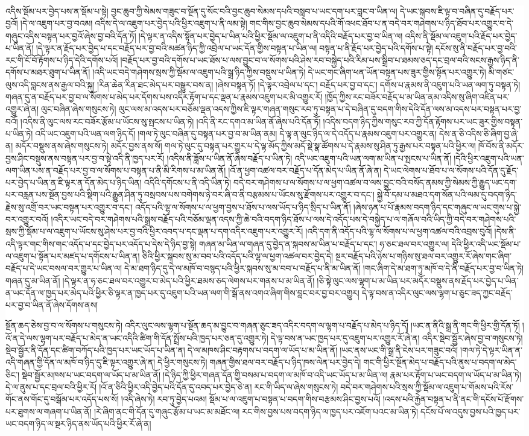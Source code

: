 འདིས་སྡོམ་པར་བྱེད་པས་ན་སྡོམ་པ་སྟེ། བྱང་ཆུབ་ཀྱི་སེམས་གཟུང་བ་སྔོན་དུ་སོང་བའི་བྱང་ཆུབ་སེམས་དཔའི་བསླབ་པ་ཡང་དག་པར་བླང་བ་ཡིན་ལ། དེ་ཡང་སྐབས་ཇི་ལྟ་བ་བཞིན་དུ་བརྗོད་པར་བྱའོ། །དེ་ལ་འཇུག་པར་བྱ་བའམ། འདིས་དེ་ལ་འཇུག་པར་བྱེད་པའི་ཕྱིར་འཇུག་པ་ནི་ལམ་སྟེ། གང་གིས་བྱང་ཆུབ་སེམས་དཔའི་གོ་འཕང་ཐོབ་པ་ན་བདེ་བར་གཤེགས་པ་ཉིད་ཐོབ་པར་འགྱུར་བ་དེ་གཞུང་འདིས་བསྟན་པར་བྱའོ་ཞེས་བྱ་བའི་དོན་ཏོ། །དེ་ལྟར་ན་འདིས་སྟོན་པར་བྱེད་པ་ཡིན་པའི་ཕྱིར་སྡོམ་ལ་འཇུག་པ་ནི་འདིའི་བརྗོད་པར་བྱ་བ་ཡིན་ལ། འདིས་ནི་སྡོམ་ལ་འཇུག་པའི་རྗོད་པར་བྱེད་པ་ཡིན་ནོ། །དེ་ལྟར་ན་རྗོད་པར་བྱེད་པ་དང་བརྗོད་པར་བྱ་བའི་མཚན་ཉིད་ཀྱི་འབྲེལ་པ་ཡང་དོན་གྱིས་བསྟན་པ་ཡིན་ལ། བསྟན་པ་ནི་རྗོད་པར་བྱེད་པའི་དགོས་པ་སྟེ། དངོས་སུ་ནི་བརྗོད་པར་བྱ་བའི་རང་གི་ངོ་བོ་རྟོགས་པ་ཉིད་དེའི་དགོས་པའོ། །བརྗོད་པར་བྱ་བའི་དགོས་པ་ཡང་ཐོས་པ་ལས་བྱུང་བ་ལ་སོགས་པའི་ཤེས་རབ་བསྐྱེད་པའི་རིམ་པས་སྒྲིབ་པ་ཐམས་ཅད་དང་བྲལ་བའི་སངས་རྒྱས་ཉིད་ནི་དགོས་པ་མཐར་ཐུག་པ་ཡིན་ནོ། །འདི་ཡང་བདེ་གཤེགས་སྲས་ཀྱི་སྡོམ་ལ་འཇུག་པའི་སྒྲ་ཉིད་ཀྱིས་བསྡུས་པ་ཡིན་ཏེ། དེ་ཡང་གང་ཞིག་ཕན་ཡོན་བསྟན་པས་ཟུར་གྱིས་སྟོན་པར་འགྱུར་ཏེ། མི་གཙང་ལུས་འདི་བླངས་ནས་རྒྱལ་བའི་སྐུ། །རིན་ཆེན་རིན་ཐང་མེད་པར་བསྒྱུར་བས་ན། །ཞེས་བསྟན་ཏོ། །དེ་ལྟར་འབྲེལ་པ་དང་། བརྗོད་པར་བྱ་བ་དང་། དགོས་པ་རྣམས་ནི་འཇུག་པའི་ཡན་ལག་ཏུ་བསྟན་ཏེ། གཞན་དུ་ན་བརྗོད་པར་བྱ་བ་ལ་སོགས་པ་མེད་པར་དོགས་པས་འདིར་རྟོག་པ་དང་ལྡན་པ་རྣམས་འཇུག་པར་མི་འགྱུར་རོ། །ཁྱོད་ཀྱིས་རང་བཟོར་བརྗོད་པ་མ་ཡིན་ནམ་འདིས་སུ་ཞིག་འཛིན་པར་འགྱུར་ཞེ་ན། ལུང་བཞིན་ཞེས་གསུངས་ཏེ། ལུང་ལས་མ་འདས་པར་བཅོམ་ལྡན་འདས་ཀྱིས་ཇི་ལྟར་གཞན་གསུང་རབ་ཏུ་བསྟན་པ་དེ་བཞིན་དུ་བདག་གིས་དེའི་དོན་ལས་མ་འདས་པར་བསྟན་པར་བྱ་བའོ། །འདིས་ནི་ལུང་ལས་རང་བཟོར་རྩོམ་པ་ཡོངས་སུ་སྤངས་པ་ཡིན་ཏེ། །འདི་ནི་རང་དགའ་མ་ཡིན་ནོ་ཞེས་པའི་དོན་ཏོ། །འདིས་བདག་ཉིད་ཀྱིས་གསུང་རབ་ཀྱི་དོན་རྟོགས་པར་ཡང་ཟུར་གྱིས་བསྟན་པ་ཡིན་ཏེ། འདི་ཡང་འཇུག་པའི་ཡན་ལག་ཉིད་དོ། །གལ་ཏེ་ལུང་བཞིན་དུ་བསྟན་པར་བྱ་བ་མ་ཡིན་ནམ། དེ་ལྟ་ན་ལུང་ཉིད་ལ་དེ་འདོད་པ་རྣམས་འཇུག་པར་འགྱུར་ན། དེས་ན་ཅི་འདིས་ཅི་ཞིག་བྱ་ཞེ་ན། མདོར་བསྡུས་ནས་ཞེས་གསུངས་ཏེ། མདོར་བྱས་ནས་སོ། གལ་ཏེ་ལུང་དུ་བསྟན་པར་གྱུར་པ་དེ་ལྟ་མོད་ཀྱིས་མདོ་སྡེ་སྣ་ཚོགས་པ་དེ་རྣམས་སུ་ཤིན་ཏུ་རྒྱས་པར་བསྟན་པའི་ཕྱིར་ལ། ཁོ་བོས་ནི་མདོར་བྱས་ཤིང་བསྡུས་ནས་བསྟན་པར་བྱ་བ་སྟེ་འདི་ནི་ཁྱད་པར་རོ། །འདིས་ནི་ཟློས་པ་ཡིན་ནོ་ཞེས་བརྗོད་པ་ཡིན་ཏེ། འདི་ཡང་འཇུག་པའི་ཡན་ལག་མ་ཡིན་པ་སྤངས་པ་ཡིན་ནོ། །དེའི་ཕྱིར་འཇུག་པའི་ཡན་ལག་ཡིན་པས་ན་བརྗོད་པར་བྱ་བ་ལ་སོགས་པ་བསྟན་པ་ནི་མི་རིགས་པ་མ་ཡིན་ནོ། །འོ་ན་ཕྱག་འཚལ་བར་བརྗོད་པ་དོན་མེད་པ་ཡིན་ནོ་ཞེ་ན། དེ་ཡང་ལེགས་པ་ཐོབ་པ་ལ་སོགས་པའི་དོན་དུ་རྗོད་པར་བྱེད་པ་ཡིན་ན་ཇི་ལྟར་ན་དོན་མེད་པ་ཉིད་ཡིན། འདིའི་དགོངས་པ་ནི་འདི་ཡིན་ཏེ། བདེ་བར་གཤེགས་པ་ལ་སོགས་པ་ལ་ཕྱག་འཚལ་བ་ལས་བྱུང་བའི་བསོད་ནམས་ཀྱི་སེམས་ཀྱི་རྒྱུད་ཡང་དག་པར་བརླན་པས་སྔོན་བྱས་པའི་སྡིག་པའི་རྒྱུན་ཤིན་ཏུ་བསྲབས་པས་བགེགས་ཉེ་བར་ཞི་བ་ནི་བརྩམས་པ་ཡོངས་སུ་རྫོགས་པར་འགྱུར་བ་དང་། སྐྱེ་བོ་དམ་པ་མཐའ་དག་སོན་པའི་ལམ་དུ་བདག་ཉིད་རྗེས་སུ་འགྲོ་བར་ཡང་བསྟན་པར་འགྱུར་བ་དང་། འདོད་པའི་ལྷ་ལ་སོགས་པ་ལ་ཕྱག་བྱས་པ་ཐོས་པ་ལས་ཡོད་པ་ཉིད་སྲིད་པ་ཡིན་ནོ། །ཞེས་ཉན་པ་པོ་རྣམས་བདག་ཉིད་དང་གཞུང་ལ་ཡང་གུས་པ་སྐྱེ་བར་འགྱུར་བའོ། །འདིར་ཡང་བདེ་བར་གཤེགས་པའི་སྒྲས་བརྗོད་པའི་བཅོམ་ལྡན་འདས་ཀྱི་ཆེ་བའི་བདག་ཉིད་ཐོས་པ་ལས་དེ་འདོད་པས་དེ་བསྐྱེད་པ་ལ་གཞོལ་བའི་ཡིད་ཀྱི་བདེ་བར་གཤེགས་པའི་སྲས་ཀྱི་སྡོམ་པ་ལ་འཇུག་པ་ཡོངས་སུ་ཤེས་པར་བྱ་བའི་ཕྱིར་འབད་པ་དང་ལྡན་པ་དག་འདིར་འཇུག་པར་འགྱུར་རོ། །འདི་དག་ནི་འདོད་པའི་ལྷ་ལ་སོགས་པ་ལ་ཕྱག་འཚལ་བའི་འབྲས་བུའོ། །དེས་ནི་འདི་ལྟར་གང་གིས་གང་འདོད་པ་དང་བྱེད་པར་འདོད་པ་དེས་དེ་ཉིད་བྱ་སྟེ། གཞན་མ་ཡིན་ལ་གཞན་དུ་བྱེད་ན་སྐབས་མ་ཡིན་པ་བརྗོད་པ་དང་། ཧ་ཅང་ཐལ་བར་འགྱུར་ལ། དེའི་ཕྱིར་འདི་ཡང་སྡོམ་པ་ལ་འཇུག་པ་སྟོན་པར་མཛད་པ་དགོངས་པ་ཡིན་ན། ཅིའི་ཕྱིར་སྐབས་སུ་མ་བབ་པའི་འདོད་པའི་ལྷ་ལ་ཕྱག་འཚལ་བར་བྱེད་དེ། སྔར་བརྗོད་པའི་ཉེས་པ་གཉིས་སུ་ཐལ་བར་འགྱུར་རོ་ཞེས་གང་ཞིག་བརྗོད་པ་དེ་ཡང་བསལ་བར་གྱུར་པ་ཡིན་ལ། དེ་མ་ཐག་ཉིད་དུ་དེ་ལ་མཁོ་བ་བསྙད་པའི་ཕྱིར་སྐབས་སུ་མ་བབ་པ་བརྗོད་པ་ནི་མ་ཡིན་ནོ། །གང་ཞིག་དེ་མ་ཐག་ཏུ་མཁོ་བ་དེ་ནི་བརྗོད་པར་བྱ་བ་ཡིན་ཏེ། གཞན་དུ་མ་ཡིན་ནོ། །དེ་ལྟར་ན་ཧ་ཅང་ཐལ་བར་འགྱུར་བ་མེད་པའི་ཕྱིར་ཐམས་ཅད་ལེགས་པར་གནས་པ་མ་ཡིན་ནོ། །ཅི་སྟེ་ལུང་ལས་ལྷག་པ་མ་ཡིན་པར་མདོར་བསྡུས་ནས་རྗོད་པར་བྱེད་པ་ཡིན་ན་ཡང་དོན་ལ་ཁྱད་པར་མེད་པའི་ཕྱིར་ཅི་ལྟར་ན་ཁྱད་པར་དུ་འཇུག་པའི་ཡན་ལག་གི་སྒོ་ནས་འགའ་ཞིག་གིས་བླང་བར་བྱ་བར་འགྱུར། དེ་ལྟ་བས་ན་འདིར་ལུང་ལས་ལྷག་པ་ཅུང་ཟད་ཀྱང་བརྗོད་པར་བྱ་བ་ཡིན་ནོ་ཞེས་དོགས་ནས། 

སྔོན་ཆད་ཅེས་བྱ་བ་ལ་སོགས་པ་གསུངས་ཏེ། འདིར་ལུང་ལས་ལྷག་པ་སྔོན་ཆད་མ་བྱུང་བ་གཞན་ཅུང་ཟད་འདིར་བདག་ལ་ལྷག་པ་བརྗོད་པ་མེད་པ་ཉིད་དོ། །ཡང་ན་ནིའི་སྒྲ་ནི་གང་གི་ཕྱིར་གྱི་དོན་ཏོ། །འོ་ན་དེ་ལས་ལྷག་པར་བརྗོད་པ་མེད་ན་ཡང་འདིའི་ཚིག་གི་དོན་སྤྲོས་པའི་ཁྱད་པར་ཅན་དུ་འགྱུར་ཏེ། དེ་ལྟ་བས་ན་ཡང་ཁྱད་པར་དུ་འཇུག་པར་འགྱུར་རོ་ཞེ་ན། འདིར་སྡེབ་སྦྱོར་ཞེས་བྱ་བ་གསུངས་ཏེ། སྡེབ་སྦྱོར་ནི་དོན་དང་ཚིག་བཀོད་པའི་ཁྱད་པར་ཡང་ཡོད་པ་ཡིན་ན། དེ་ལ་མཁས་ཤིང་བརྟགས་པ་བདག་ལ་ཡོད་པ་མ་ཡིན་ནོ། །ཡང་ནས་ཡང་གི་སྒྲ་ནི་ངེས་པར་གཟུང་བའོ། །གལ་ཏེ་དེ་ལྟར་ཡིན་ན་འདི་གཞན་གྱི་དོན་ལ་མཁོ་བ་ཉིད་དུ་ཇི་ལྟར་འགྱུར་ཞེ་ན། དེ་ཕྱིར་གསུངས་ཏེ། གཞན་གྱིས་ཐལ་བར་བརྗོད་པ་ཉིད་ཁས་ལེན་པར་བྱེད་དེ། གང་གི་ཕྱིར་སྔོན་མེད་པ་བརྗོད་པའི་ནུས་པ་བདག་ལ་མེད་ཅིང་། སྡེབ་སྦྱོར་མཁས་པ་ཡང་བདག་ལ་ཡོད་པ་མ་ཡིན་ནོ། །དེ་ཉིད་ཀྱི་ཕྱིར་གཞན་དོན་གྱི་བསམ་པ་བདག་ལ་མཁོ་བ་འདི་ཡང་ཡོད་པ་མ་ཡིན་ལ། རྣམ་པར་རྟོག་པ་ཡང་བདག་ལ་ཡོད་པ་མ་ཡིན་ཏེ། དེ་ལ་ནུས་པ་དང་བྲལ་བའི་ཕྱིར་རོ། །འོ་ན་ཅིའི་ཕྱིར་འདི་བྱེད་པའི་དོན་དུ་འབད་པར་བྱེད་ཅེ་ན། རང་གི་ཡིད་ལ་ཞེས་གསུངས་ཏེ། བདེ་བར་གཤེགས་པའི་སྲས་ཀྱི་སྡོམ་ལ་འཇུག་པ་གོམས་པའི་རོས་གོང་ནས་གོང་དུ་བསྒོམ་པར་འདོད་པས་སོ། །འདི་ཞེས་ཏེ། རབ་ཏུ་བྱེད་པའམ། སྡོམ་པ་ལ་འཇུག་པ་བསྟན་པ་བདག་གིས་བརྩམས་ཤིང་བྱས་པའོ། །འདས་པའི་རྐྱེན་བསྟན་པ་ནི་ནང་གི་དངོས་པོ་རྫོགས་པར་ཐུགས་ལ་གཞག་པ་ཡིན་ནོ། །རེ་ཞིག་ནང་གི་དོན་དུ་གཞུང་རྩོམ་པ་ཡང་མ་མཐོང་ལ། རང་གིས་བྱས་པས་བདག་ཉིད་ལ་ཁྱད་པར་འཇོག་པའང་མ་ཡིན་ཏེ། དངོས་པོ་ལ་འདུས་བྱས་པའི་ཁྱད་པར་ཡང་བདག་ཉིད་ལ་སྔར་ཉིད་ནས་ཡོད་པའི་ཕྱིར་རོ་ཞེ་ན། 
